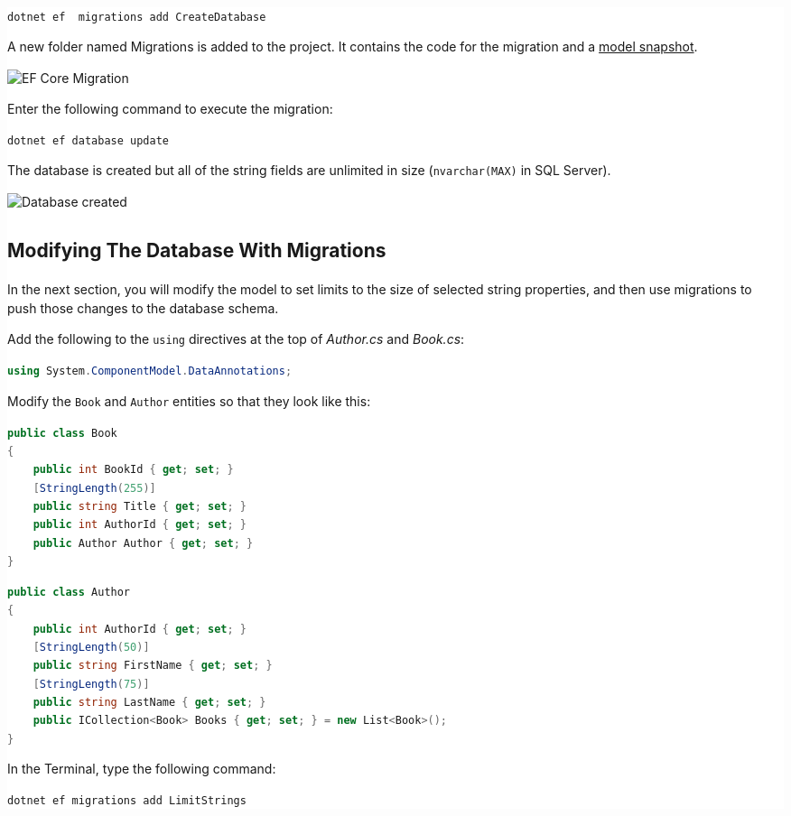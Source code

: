 ```cmd
dotnet ef  migrations add CreateDatabase
```
A new folder named Migrations is added to the project. It contains the code for the migration and a [model snapshot](/migrations/model-snapshot).

![EF Core Migration](/images/02-03-2017-13-52-44.png)


Enter the following command to execute the migration:

```cmd
dotnet ef database update
```
The database is created but all of the string fields are unlimited in size (`nvarchar(MAX)` in SQL Server).

![Database created](/images/02-03-2017-13-57-21.png)

## Modifying The Database With Migrations

In the next section, you will modify the model to set limits to the size of selected string properties, and then use migrations to push those changes to the database schema.

Add the following to the `using` directives at the top of _Author.cs_ and _Book.cs_:
```csharp
using System.ComponentModel.DataAnnotations;
```
Modify the `Book` and `Author` entities so that they look like this:
```csharp
public class Book
{
    public int BookId { get; set; }
    [StringLength(255)]
    public string Title { get; set; }
    public int AuthorId { get; set; }
    public Author Author { get; set; }
}
```
```csharp
public class Author
{
    public int AuthorId { get; set; }
    [StringLength(50)]
    public string FirstName { get; set; }
    [StringLength(75)]
    public string LastName { get; set; }
    public ICollection<Book> Books { get; set; } = new List<Book>();
}
```
In the Terminal, type the following command:

```cmd
dotnet ef migrations add LimitStrings
```
